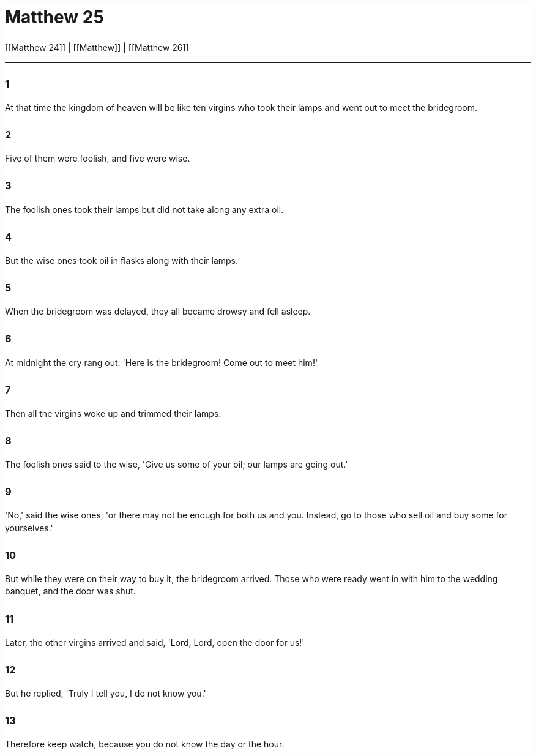 # Matthew 25

[[Matthew 24]] | [[Matthew]] | [[Matthew 26]]

---

### 1
At that time the kingdom of heaven will be like ten virgins who took their lamps and went out to meet the bridegroom.

### 2
Five of them were foolish, and five were wise.

### 3
The foolish ones took their lamps but did not take along any extra oil.

### 4
But the wise ones took oil in flasks along with their lamps.

### 5
When the bridegroom was delayed, they all became drowsy and fell asleep.

### 6
At midnight the cry rang out: 'Here is the bridegroom! Come out to meet him!'

### 7
Then all the virgins woke up and trimmed their lamps.

### 8
The foolish ones said to the wise, 'Give us some of your oil; our lamps are going out.'

### 9
'No,' said the wise ones, 'or there may not be enough for both us and you. Instead, go to those who sell oil and buy some for yourselves.'

### 10
But while they were on their way to buy it, the bridegroom arrived. Those who were ready went in with him to the wedding banquet, and the door was shut.

### 11
Later, the other virgins arrived and said, 'Lord, Lord, open the door for us!'

### 12
But he replied, 'Truly I tell you, I do not know you.'

### 13
Therefore keep watch, because you do not know the day or the hour.
